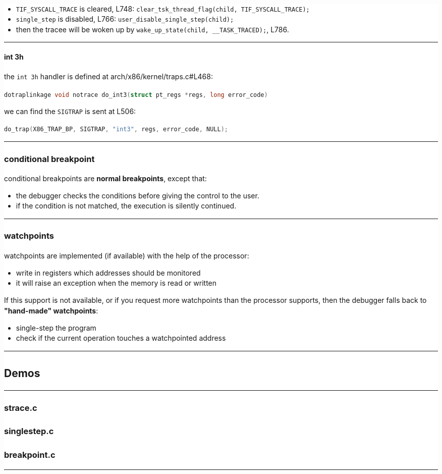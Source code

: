 - `TIF_SYSCALL_TRACE` is cleared, L748: 
`clear_tsk_thread_flag(child, TIF_SYSCALL_TRACE);`
- `single_step` is disabled, L766: `user_disable_single_step(child);`
- then the tracee will be woken up by `wake_up_state(child, __TASK_TRACED);`, L786. 

---

#### int 3h

the `int 3h` handler is defined at arch/x86/kernel/traps.c#L468: 

```C
dotraplinkage void notrace do_int3(struct pt_regs *regs, long error_code)
```

we can find the `SIGTRAP` is sent at L506:

```C
do_trap(X86_TRAP_BP, SIGTRAP, "int3", regs, error_code, NULL);
```

---

### conditional breakpoint

conditional breakpoints are **normal breakpoints**, except that: 
- the debugger checks the conditions before giving the control to the user. 
- if the condition is not matched, the execution is silently continued.

---

### watchpoints

watchpoints are implemented (if available) with the help of the processor: 
- write in registers which addresses should be monitored
- it will raise an exception when the memory is read or written

If this support is not available, or if you request more watchpoints than the processor supports, then the debugger falls back to **"hand-made" watchpoints**: 
- single-step the program
- check if the current operation touches a watchpointed address

---


## Demos

---

### strace.c
### singlestep.c
### breakpoint.c

---
